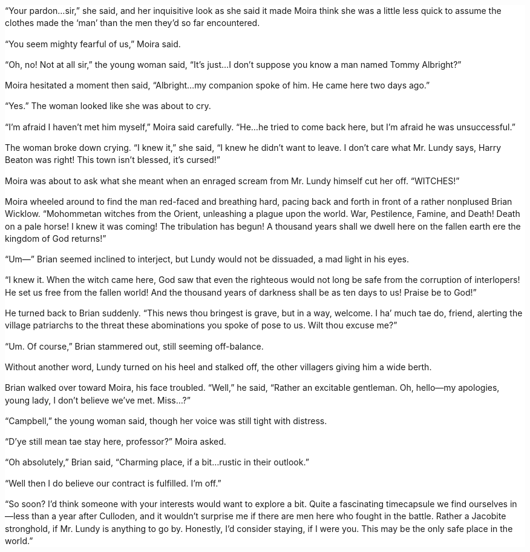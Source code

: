 “Your pardon…sir,” she said, and her inquisitive look as she said it made Moira think she was a little less quick to assume the clothes made the ‘man’ than the men they’d so far encountered.

“You seem mighty fearful of us,” Moira said.

“Oh, no! Not at all sir,” the young woman said, “It’s just…I don’t suppose you know a man named Tommy Albright?”

Moira hesitated a moment then said, “Albright…my companion spoke of him. He came here two days ago.”

“Yes.” The woman looked like she was about to cry.

“I’m afraid I haven’t met him myself,” Moira said carefully. “He…he tried to come back here, but I’m afraid he was unsuccessful.”

The woman broke down crying. “I knew it,” she said, “I knew he didn’t want to leave. I don’t care what Mr. Lundy says, Harry Beaton was right! This town isn’t blessed, it’s cursed!”

Moira was about to ask what she meant when an enraged scream from Mr. Lundy himself cut her off. “WITCHES!”

Moira wheeled around to find the man red-faced and breathing hard, pacing back and forth in front of a rather nonplused Brian Wicklow. “Mohommetan witches from the Orient, unleashing a plague upon the world. War, Pestilence, Famine, and Death! Death on a pale horse! I knew it was coming! The tribulation has begun! A thousand years shall we dwell here on the fallen earth ere the kingdom of God returns!”

“Um—” Brian seemed inclined to interject, but Lundy would not be dissuaded, a mad light in his eyes.

“I knew it. When the witch came here, God saw that even the righteous would not long be safe from the corruption of interlopers! He set us free from the fallen world! And the thousand years of darkness shall be as ten days to us! Praise be to God!”

He turned back to Brian suddenly. “This news thou bringest is grave, but in a way, welcome. I ha’ much tae do, friend, alerting the village patriarchs to the threat these abominations you spoke of pose to us. Wilt thou excuse me?”

“Um. Of course,” Brian stammered out, still seeming off-balance.

Without another word, Lundy turned on his heel and stalked off, the other villagers giving him a wide berth.

Brian walked over toward Moira, his face troubled. “Well,” he said, “Rather an excitable gentleman. Oh, hello—my apologies, young lady, I don’t believe we’ve met. Miss…?”

“Campbell,” the young woman said, though her voice was still tight with distress.

“D’ye still mean tae stay here, professor?” Moira asked.

“Oh absolutely,” Brian said, “Charming place, if a bit…rustic in their outlook.”

“Well then I do believe our contract is fulfilled. I’m off.”

“So soon? I’d think someone with your interests would want to explore a bit. Quite a fascinating timecapsule we find ourselves in—less than a year after Culloden, and it wouldn’t surprise me if there are men here who fought in the battle. Rather a Jacobite stronghold, if Mr. Lundy is anything to go by. Honestly, I’d consider staying, if I were you. This may be the only safe place in the world.”
